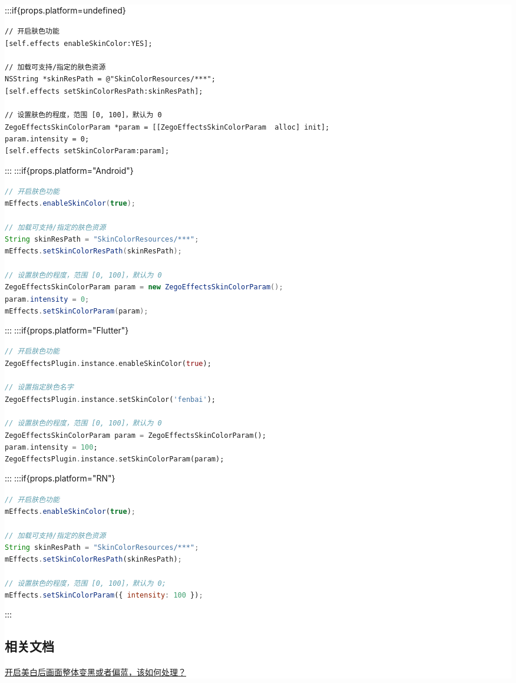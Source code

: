 :::if{props.platform=undefined}
```objc
// 开启肤色功能
[self.effects enableSkinColor:YES];

// 加载可支持/指定的肤色资源
NSString *skinResPath = @"SkinColorResources/***";
[self.effects setSkinColorResPath:skinResPath];

// 设置肤色的程度，范围 [0, 100]，默认为 0
ZegoEffectsSkinColorParam *param = [[ZegoEffectsSkinColorParam  alloc] init];
param.intensity = 0;
[self.effects setSkinColorParam:param];
```
:::
:::if{props.platform="Android"}
```java
// 开启肤色功能
mEffects.enableSkinColor(true);

// 加载可支持/指定的肤色资源
String skinResPath = "SkinColorResources/***";
mEffects.setSkinColorResPath(skinResPath);

// 设置肤色的程度，范围 [0, 100]，默认为 0
ZegoEffectsSkinColorParam param = new ZegoEffectsSkinColorParam();
param.intensity = 0;
mEffects.setSkinColorParam(param);
```
:::
:::if{props.platform="Flutter"}
```dart
// 开启肤色功能
ZegoEffectsPlugin.instance.enableSkinColor(true);

// 设置指定肤色名字
ZegoEffectsPlugin.instance.setSkinColor('fenbai');

// 设置肤色的程度，范围 [0, 100]，默认为 0
ZegoEffectsSkinColorParam param = ZegoEffectsSkinColorParam();
param.intensity = 100;
ZegoEffectsPlugin.instance.setSkinColorParam(param);
```
:::
:::if{props.platform="RN"}
```js
// 开启肤色功能
mEffects.enableSkinColor(true);

// 加载可支持/指定的肤色资源
String skinResPath = "SkinColorResources/***";
mEffects.setSkinColorResPath(skinResPath);

// 设置肤色的程度，范围 [0, 100]，默认为 0;
mEffects.setSkinColorParam({ intensity: 100 });
```
:::

## 相关文档

[开启美白后画面整体变黑或者偏蓝，该如何处理？](https://doc-zh.zego.im/faq/AI_Black_Blue)

<Content platform="Android"/>
